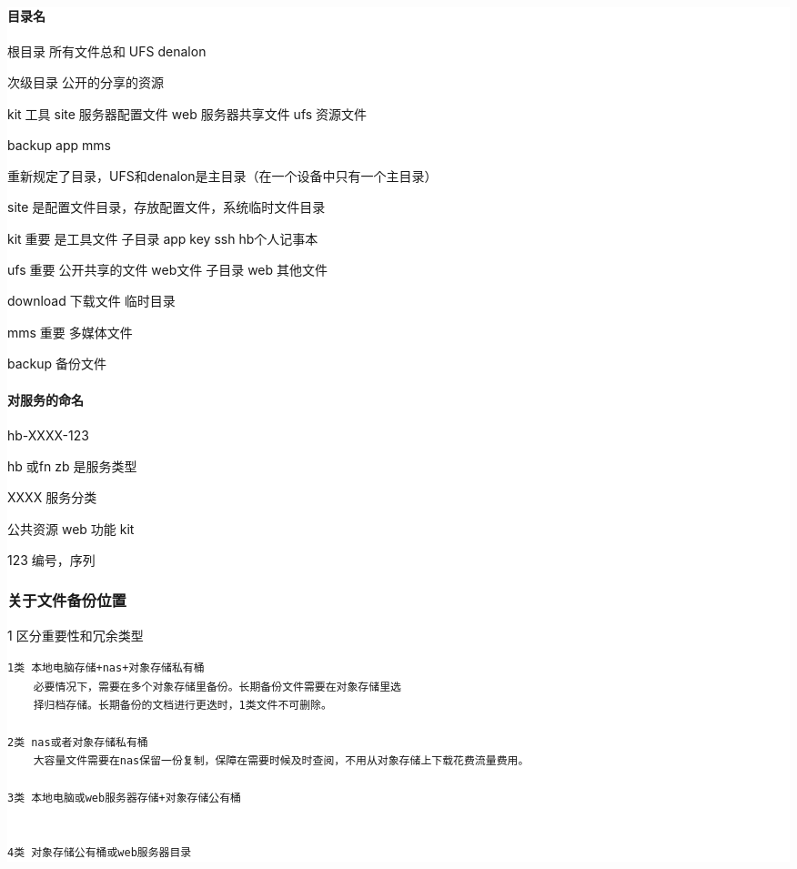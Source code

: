 

#### 目录名

根目录 所有文件总和                UFS   denalon


次级目录  公开的分享的资源   

kit   工具
site  服务器配置文件
web  服务器共享文件
ufs   资源文件

backup app mms 


重新规定了目录，UFS和denalon是主目录（在一个设备中只有一个主目录）

site 是配置文件目录，存放配置文件，系统临时文件目录    

kit 重要 是工具文件  子目录   app  key ssh  hb个人记事本 

ufs  重要  公开共享的文件  web文件  子目录 web  其他文件

download  下载文件 临时目录

mms 重要  多媒体文件  

backup 备份文件


#### 对服务的命名

hb-XXXX-123

hb 或fn  zb 是服务类型

XXXX  服务分类

公共资源 web
功能  kit


123 编号，序列





### 关于文件备份位置

1 区分重要性和冗余类型

    1类 本地电脑存储+nas+对象存储私有桶
        必要情况下，需要在多个对象存储里备份。长期备份文件需要在对象存储里选
        择归档存储。长期备份的文档进行更迭时，1类文件不可删除。

    2类 nas或者对象存储私有桶
        大容量文件需要在nas保留一份复制，保障在需要时候及时查阅，不用从对象存储上下载花费流量费用。

    3类 本地电脑或web服务器存储+对象存储公有桶


    4类 对象存储公有桶或web服务器目录
